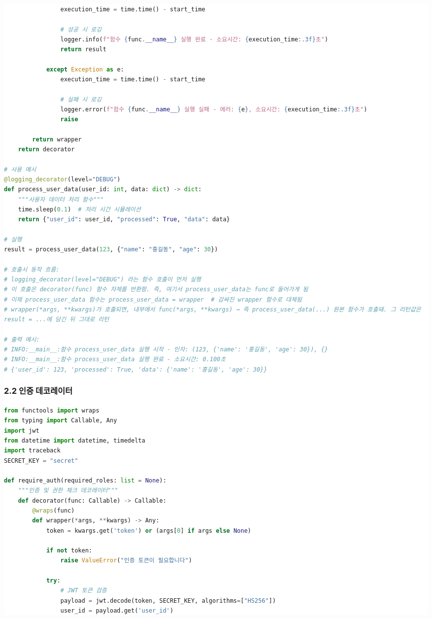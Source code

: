 ```python
                execution_time = time.time() - start_time
                
                # 성공 시 로깅
                logger.info(f"함수 {func.__name__} 실행 완료 - 소요시간: {execution_time:.3f}초")
                return result
                
            except Exception as e:
                execution_time = time.time() - start_time
                
                # 실패 시 로깅
                logger.error(f"함수 {func.__name__} 실행 실패 - 에러: {e}, 소요시간: {execution_time:.3f}초")
                raise
        
        return wrapper
    return decorator

# 사용 예시
@logging_decorator(level="DEBUG")
def process_user_data(user_id: int, data: dict) -> dict:
    """사용자 데이터 처리 함수"""
    time.sleep(0.1)  # 처리 시간 시뮬레이션
    return {"user_id": user_id, "processed": True, "data": data}

# 실행
result = process_user_data(123, {"name": "홍길동", "age": 30})

# 호출시 동작 흐름: 
# logging_decorator(level="DEBUG") 라는 함수 호출이 먼저 실행
# 이 호출은 decorator(func) 함수 자체를 반환함. 즉, 여기서 process_user_data는 func로 들어가게 됨
# 이제 process_user_data 함수는 process_user_data = wrapper  # 감싸진 wrapper 함수로 대체됨
# wrapper(*args, **kwargs)가 호출되면, 내부에서 func(*args, **kwargs) → 즉 process_user_data(...) 원본 함수가 호출돼. 그 리턴값은 result = ...에 담긴 뒤 그대로 리턴

# 출력 예시: 
# INFO:__main__:함수 process_user_data 실행 시작 - 인자: (123, {'name': '홍길동', 'age': 30}), {}
# INFO:__main__:함수 process_user_data 실행 완료 - 소요시간: 0.100초
# {'user_id': 123, 'processed': True, 'data': {'name': '홍길동', 'age': 30}}
```

### 2.2 인증 데코레이터

```python
from functools import wraps
from typing import Callable, Any
import jwt
from datetime import datetime, timedelta
import traceback
SECRET_KEY = "secret"

def require_auth(required_roles: list = None):
    """인증 및 권한 체크 데코레이터"""
    def decorator(func: Callable) -> Callable:
        @wraps(func)
        def wrapper(*args, **kwargs) -> Any:
            token = kwargs.get('token') or (args[0] if args else None)

            if not token:
                raise ValueError("인증 토큰이 필요합니다")

            try:
                # JWT 토큰 검증
                payload = jwt.decode(token, SECRET_KEY, algorithms=["HS256"])
                user_id = payload.get('user_id')
```